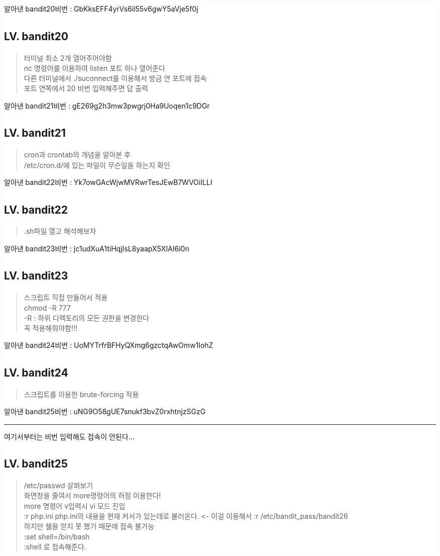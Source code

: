 알아낸 bandit20비번 :
GbKksEFF4yrVs6il55v6gwY5aVje5f0j

## LV. bandit20
>터미널 최소 2개 열어주어야함  
nc 명령어를 이용하여 listen 포트 하나 열어준다  
다른 터미널에서 ./suconnect를 이용해서 방금 연 포트에 접속  
포트 연쪽에서 20 비번 입력해주면 답 출력  

알아낸 bandit21비번 :
gE269g2h3mw3pwgrj0Ha9Uoqen1c9DGr

## LV. bandit21
>cron과 crontab의 개념을 알아본 후  
/etc/cron.d/에 있는 파일이 무슨일을 하는지 확인

알아낸 bandit22비번 :
Yk7owGAcWjwMVRwrTesJEwB7WVOiILLI

## LV. bandit22
>.sh파일 열고 해석해보자

알아낸 bandit23비번 :
jc1udXuA1tiHqjIsL8yaapX5XIAI6i0n

## LV. bandit23
>스크립트 직접 만들어서 적용  
chmod -R 777  
-R : 하위 디렉토리의 모든 권한을 변경한다  
꼭 적용해줘야함!!!

알아낸 bandit24비번 :
UoMYTrfrBFHyQXmg6gzctqAwOmw1IohZ

## LV. bandit24
>스크립트를 이용한 brute-forcing 적용

알아낸 bandit25비번 :
uNG9O58gUE7snukf3bvZ0rxhtnjzSGzG

---  
여기서부터는 비번 입력해도 접속이 안된다...

## LV. bandit25
>/etc/passwd 살펴보기  
화면창을 줄여서 more명령어의 허점 이용한다!  
more 명령어 v입력시 vi 모드 진입   
:r php.ini php.ini의 내용을 현재 커서가 있는데로 불러온다. <- 이걸 이용해서 :r /etc/bandit_pass/bandit26  
하지만 쉘을 얻지 못 했기 때문에 접속 불가능  
:set shell=/bin/bash  
:shell
로 접속해준다.
